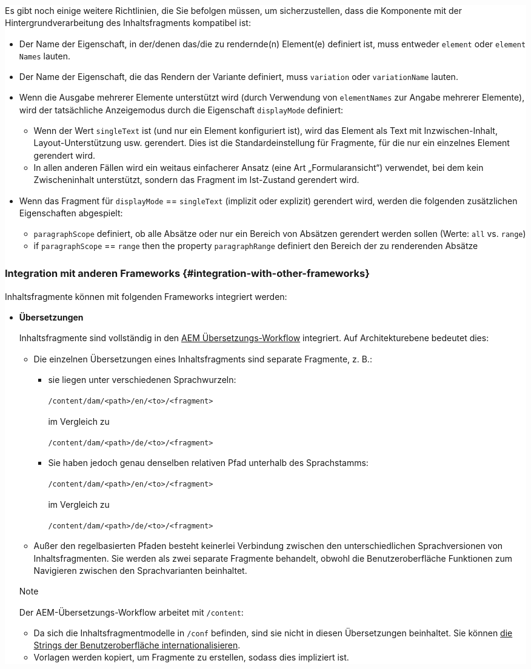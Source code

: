 Es gibt noch einige weitere Richtlinien, die Sie befolgen müssen, um sicherzustellen, dass die Komponente mit der Hintergrundverarbeitung des Inhaltsfragments kompatibel ist:

* Der Name der Eigenschaft, in der/denen das/die zu rendernde(n) Element(e) definiert ist, muss entweder `element` oder `elementNames` lauten.

* Der Name der Eigenschaft, die das Rendern der Variante definiert, muss `variation` oder `variationName` lauten.

* Wenn die Ausgabe mehrerer Elemente unterstützt wird (durch Verwendung von `elementNames` zur Angabe mehrerer Elemente), wird der tatsächliche Anzeigemodus durch die Eigenschaft `displayMode` definiert:

   * Wenn der Wert `singleText` ist (und nur ein Element konfiguriert ist), wird das Element als Text mit Inzwischen-Inhalt, Layout-Unterstützung usw. gerendert. Dies ist die Standardeinstellung für Fragmente, für die nur ein einzelnes Element gerendert wird.
   * In allen anderen Fällen wird ein weitaus einfacherer Ansatz (eine Art „Formularansicht“) verwendet, bei dem kein Zwischeninhalt unterstützt, sondern das Fragment im Ist-Zustand gerendert wird.

* Wenn das Fragment für `displayMode` == `singleText` (implizit oder explizit) gerendert wird, werden die folgenden zusätzlichen Eigenschaften abgespielt:

   * `paragraphScope` definiert, ob alle Absätze oder nur ein Bereich von Absätzen gerendert werden sollen (Werte:  `all` vs.  `range`)
   * if `paragraphScope` == `range` then the property `paragraphRange` definiert den Bereich der zu renderenden Absätze

### Integration mit anderen Frameworks {#integration-with-other-frameworks}

Inhaltsfragmente können mit folgenden Frameworks integriert werden:

* **Übersetzungen**

   Inhaltsfragmente sind vollständig in den [AEM Übersetzungs-Workflow](/help/sites-administering/tc-manage.md) integriert. Auf Architekturebene bedeutet dies:

   * Die einzelnen Übersetzungen eines Inhaltsfragments sind separate Fragmente, z. B.:

      * sie liegen unter verschiedenen Sprachwurzeln:

         `/content/dam/<path>/en/<to>/<fragment>`

         im Vergleich zu

         `/content/dam/<path>/de/<to>/<fragment>`

      * Sie haben jedoch genau denselben relativen Pfad unterhalb des Sprachstamms:

         `/content/dam/<path>/en/<to>/<fragment>`

         im Vergleich zu

         `/content/dam/<path>/de/<to>/<fragment>`
   * Außer den regelbasierten Pfaden besteht keinerlei Verbindung zwischen den unterschiedlichen Sprachversionen von Inhaltsfragmenten. Sie werden als zwei separate Fragmente behandelt, obwohl die Benutzeroberfläche Funktionen zum Navigieren zwischen den Sprachvarianten beinhaltet.
   >[!NOTE]
   >
   >Der AEM-Übersetzungs-Workflow arbeitet mit `/content`:
   >
   >  * Da sich die Inhaltsfragmentmodelle in `/conf` befinden, sind sie nicht in diesen Übersetzungen beinhaltet. Sie können [die Strings der Benutzeroberfläche internationalisieren](/help/sites-developing/i18n-dev.md).
   >  * Vorlagen werden kopiert, um Fragmente zu erstellen, sodass dies impliziert ist.
